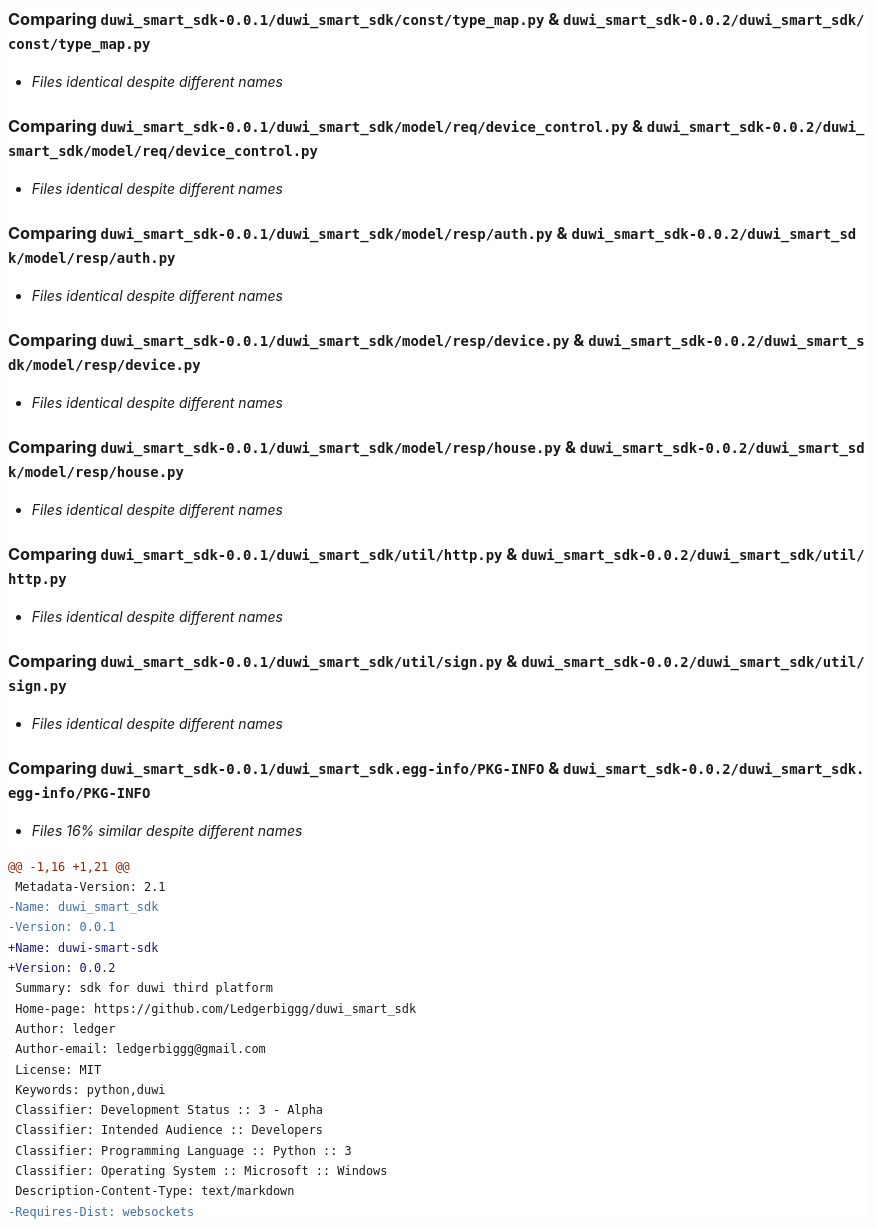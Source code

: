 ### Comparing `duwi_smart_sdk-0.0.1/duwi_smart_sdk/const/type_map.py` & `duwi_smart_sdk-0.0.2/duwi_smart_sdk/const/type_map.py`

 * *Files identical despite different names*

### Comparing `duwi_smart_sdk-0.0.1/duwi_smart_sdk/model/req/device_control.py` & `duwi_smart_sdk-0.0.2/duwi_smart_sdk/model/req/device_control.py`

 * *Files identical despite different names*

### Comparing `duwi_smart_sdk-0.0.1/duwi_smart_sdk/model/resp/auth.py` & `duwi_smart_sdk-0.0.2/duwi_smart_sdk/model/resp/auth.py`

 * *Files identical despite different names*

### Comparing `duwi_smart_sdk-0.0.1/duwi_smart_sdk/model/resp/device.py` & `duwi_smart_sdk-0.0.2/duwi_smart_sdk/model/resp/device.py`

 * *Files identical despite different names*

### Comparing `duwi_smart_sdk-0.0.1/duwi_smart_sdk/model/resp/house.py` & `duwi_smart_sdk-0.0.2/duwi_smart_sdk/model/resp/house.py`

 * *Files identical despite different names*

### Comparing `duwi_smart_sdk-0.0.1/duwi_smart_sdk/util/http.py` & `duwi_smart_sdk-0.0.2/duwi_smart_sdk/util/http.py`

 * *Files identical despite different names*

### Comparing `duwi_smart_sdk-0.0.1/duwi_smart_sdk/util/sign.py` & `duwi_smart_sdk-0.0.2/duwi_smart_sdk/util/sign.py`

 * *Files identical despite different names*

### Comparing `duwi_smart_sdk-0.0.1/duwi_smart_sdk.egg-info/PKG-INFO` & `duwi_smart_sdk-0.0.2/duwi_smart_sdk.egg-info/PKG-INFO`

 * *Files 16% similar despite different names*

```diff
@@ -1,16 +1,21 @@
 Metadata-Version: 2.1
-Name: duwi_smart_sdk
-Version: 0.0.1
+Name: duwi-smart-sdk
+Version: 0.0.2
 Summary: sdk for duwi third platform
 Home-page: https://github.com/Ledgerbiggg/duwi_smart_sdk
 Author: ledger
 Author-email: ledgerbiggg@gmail.com
 License: MIT
 Keywords: python,duwi
 Classifier: Development Status :: 3 - Alpha
 Classifier: Intended Audience :: Developers
 Classifier: Programming Language :: Python :: 3
 Classifier: Operating System :: Microsoft :: Windows
 Description-Content-Type: text/markdown
-Requires-Dist: websockets
```
